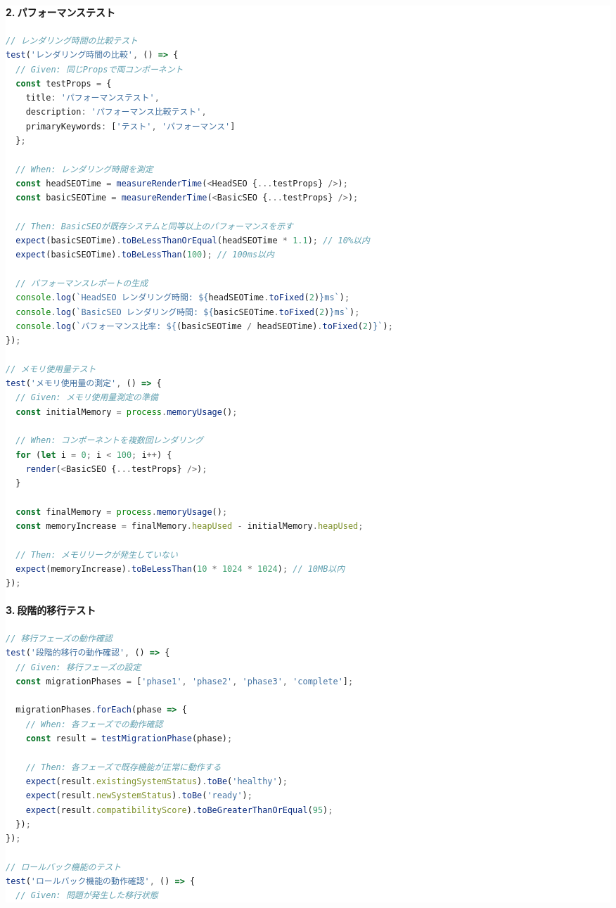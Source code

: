 #### **2. パフォーマンステスト**
```typescript
// レンダリング時間の比較テスト
test('レンダリング時間の比較', () => {
  // Given: 同じPropsで両コンポーネント
  const testProps = {
    title: 'パフォーマンステスト',
    description: 'パフォーマンス比較テスト',
    primaryKeywords: ['テスト', 'パフォーマンス']
  };
  
  // When: レンダリング時間を測定
  const headSEOTime = measureRenderTime(<HeadSEO {...testProps} />);
  const basicSEOTime = measureRenderTime(<BasicSEO {...testProps} />);
  
  // Then: BasicSEOが既存システムと同等以上のパフォーマンスを示す
  expect(basicSEOTime).toBeLessThanOrEqual(headSEOTime * 1.1); // 10%以内
  expect(basicSEOTime).toBeLessThan(100); // 100ms以内
  
  // パフォーマンスレポートの生成
  console.log(`HeadSEO レンダリング時間: ${headSEOTime.toFixed(2)}ms`);
  console.log(`BasicSEO レンダリング時間: ${basicSEOTime.toFixed(2)}ms`);
  console.log(`パフォーマンス比率: ${(basicSEOTime / headSEOTime).toFixed(2)}`);
});

// メモリ使用量テスト
test('メモリ使用量の測定', () => {
  // Given: メモリ使用量測定の準備
  const initialMemory = process.memoryUsage();
  
  // When: コンポーネントを複数回レンダリング
  for (let i = 0; i < 100; i++) {
    render(<BasicSEO {...testProps} />);
  }
  
  const finalMemory = process.memoryUsage();
  const memoryIncrease = finalMemory.heapUsed - initialMemory.heapUsed;
  
  // Then: メモリリークが発生していない
  expect(memoryIncrease).toBeLessThan(10 * 1024 * 1024); // 10MB以内
});
```

#### **3. 段階的移行テスト**
```typescript
// 移行フェーズの動作確認
test('段階的移行の動作確認', () => {
  // Given: 移行フェーズの設定
  const migrationPhases = ['phase1', 'phase2', 'phase3', 'complete'];
  
  migrationPhases.forEach(phase => {
    // When: 各フェーズでの動作確認
    const result = testMigrationPhase(phase);
    
    // Then: 各フェーズで既存機能が正常に動作する
    expect(result.existingSystemStatus).toBe('healthy');
    expect(result.newSystemStatus).toBe('ready');
    expect(result.compatibilityScore).toBeGreaterThanOrEqual(95);
  });
});

// ロールバック機能のテスト
test('ロールバック機能の動作確認', () => {
  // Given: 問題が発生した移行状態
```